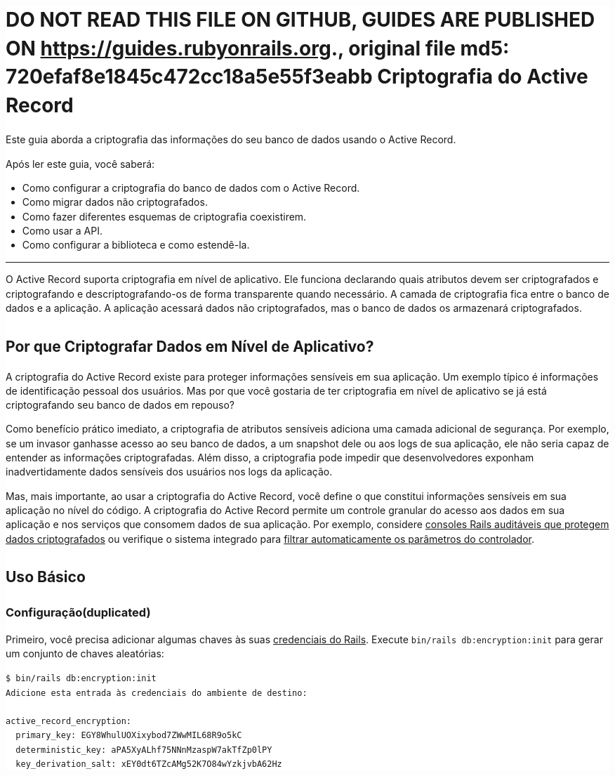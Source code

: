 **DO NOT READ THIS FILE ON GITHUB, GUIDES ARE PUBLISHED ON https://guides.rubyonrails.org.**, original file md5: 720efaf8e1845c472cc18a5e55f3eabb
Criptografia do Active Record
========================

Este guia aborda a criptografia das informações do seu banco de dados usando o Active Record.

Após ler este guia, você saberá:

* Como configurar a criptografia do banco de dados com o Active Record.
* Como migrar dados não criptografados.
* Como fazer diferentes esquemas de criptografia coexistirem.
* Como usar a API.
* Como configurar a biblioteca e como estendê-la.

--------------------------------------------------------------------------------

O Active Record suporta criptografia em nível de aplicativo. Ele funciona declarando quais atributos devem ser criptografados e criptografando e descriptografando-os de forma transparente quando necessário. A camada de criptografia fica entre o banco de dados e a aplicação. A aplicação acessará dados não criptografados, mas o banco de dados os armazenará criptografados.

## Por que Criptografar Dados em Nível de Aplicativo?

A criptografia do Active Record existe para proteger informações sensíveis em sua aplicação. Um exemplo típico é informações de identificação pessoal dos usuários. Mas por que você gostaria de ter criptografia em nível de aplicativo se já está criptografando seu banco de dados em repouso?

Como benefício prático imediato, a criptografia de atributos sensíveis adiciona uma camada adicional de segurança. Por exemplo, se um invasor ganhasse acesso ao seu banco de dados, a um snapshot dele ou aos logs de sua aplicação, ele não seria capaz de entender as informações criptografadas. Além disso, a criptografia pode impedir que desenvolvedores exponham inadvertidamente dados sensíveis dos usuários nos logs da aplicação.

Mas, mais importante, ao usar a criptografia do Active Record, você define o que constitui informações sensíveis em sua aplicação no nível do código. A criptografia do Active Record permite um controle granular do acesso aos dados em sua aplicação e nos serviços que consomem dados de sua aplicação. Por exemplo, considere [consoles Rails auditáveis que protegem dados criptografados](https://github.com/basecamp/console1984) ou verifique o sistema integrado para [filtrar automaticamente os parâmetros do controlador](#filtering-params-named-as-encrypted-columns).

## Uso Básico

### Configuração(duplicated)

Primeiro, você precisa adicionar algumas chaves às suas [credenciais do Rails](/security.html#custom-credentials). Execute `bin/rails db:encryption:init` para gerar um conjunto de chaves aleatórias:

```bash
$ bin/rails db:encryption:init
Adicione esta entrada às credenciais do ambiente de destino:

active_record_encryption:
  primary_key: EGY8WhulUOXixybod7ZWwMIL68R9o5kC
  deterministic_key: aPA5XyALhf75NNnMzaspW7akTfZp0lPY
  key_derivation_salt: xEY0dt6TZcAMg52K7O84wYzkjvbA62Hz
```
